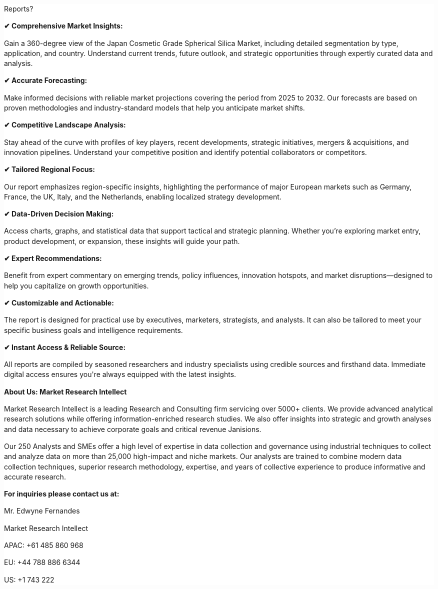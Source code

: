 Reports?</h2><p><strong>✔ Comprehensive Market Insights:</strong></p><p>Gain a 360-degree view of the Japan Cosmetic Grade Spherical Silica Market, including detailed segmentation by type, application, and country. Understand current trends, future outlook, and strategic opportunities through expertly curated data and analysis.</p><p><strong>✔ Accurate Forecasting:</strong></p><p>Make informed decisions with reliable market projections covering the period from 2025 to 2032. Our forecasts are based on proven methodologies and industry-standard models that help you anticipate market shifts.</p><p><strong>✔ Competitive Landscape Analysis:</strong></p><p>Stay ahead of the curve with profiles of key players, recent developments, strategic initiatives, mergers &amp; acquisitions, and innovation pipelines. Understand your competitive position and identify potential collaborators or competitors.</p><p><strong>✔ Tailored Regional Focus:</strong></p><p>Our report emphasizes region-specific insights, highlighting the performance of major European markets such as Germany, France, the UK, Italy, and the Netherlands, enabling localized strategy development.</p><p><strong>✔ Data-Driven Decision Making:</strong></p><p>Access charts, graphs, and statistical data that support tactical and strategic planning. Whether you&rsquo;re exploring market entry, product development, or expansion, these insights will guide your path.</p><p><strong>✔ Expert Recommendations:</strong></p><p>Benefit from expert commentary on emerging trends, policy influences, innovation hotspots, and market disruptions&mdash;designed to help you capitalize on growth opportunities.</p><p><strong>✔ Customizable and Actionable:</strong></p><p>The report is designed for practical use by executives, marketers, strategists, and analysts. It can also be tailored to meet your specific business goals and intelligence requirements.</p><p><strong>✔ Instant Access &amp; Reliable Source:</strong></p><p>All reports are compiled by seasoned researchers and industry specialists using credible sources and firsthand data. Immediate digital access ensures you're always equipped with the latest insights.</p><p><strong><span class="font-[700]">About Us: Market Research Intellect</span></strong></p><p><span class="">Market Research Intellect is a leading Research and Consulting firm servicing over 5000+ clients. We provide advanced analytical research solutions while offering information-enriched research studies.&nbsp;</span>We also offer insights into strategic and growth analyses and data necessary to achieve corporate goals and critical revenue Janisions.</p><p><span class="">Our 250 Analysts and SMEs offer a high level of expertise in data collection and governance using industrial techniques to collect and analyze data on more than 25,000 high-impact and niche markets. Our analysts are trained to combine modern data collection techniques, superior research methodology, expertise, and years of collective experience to produce informative and accurate research.</span></p><p><strong>For inquiries please contact us at:</strong></p><p>Mr. Edwyne Fernandes</p><p>Market Research Intellect</p><p>APAC: +61 485 860 968</p><p>EU: +44 788 886 6344</p><p>US: +1 743 222